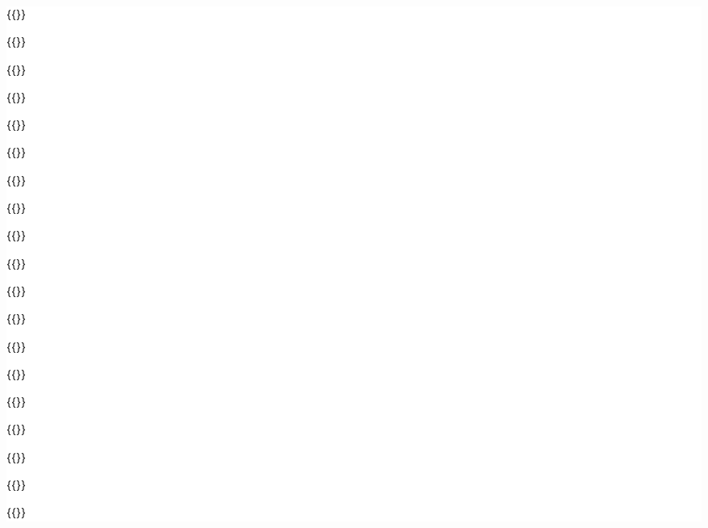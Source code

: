 {{<matomeQuote body="本当に、テクノロジーを理解してない奴が多いな。アートのように大切なものを大切に思わない。技術の使い方が問題で、アーティストや職人が疎外されてしまっている。" userName="52-6F-62" createdAt="2025-02-10T19:03:20" color="">}}

{{<matomeQuote body="その通り、テクノロジーの使い方がすごく重要だよね。権力を持つ者がその力を他人に強制する形になっていることも忘れちゃいけない。" userName="toomuchtodo" createdAt="2025-02-15T18:20:07" color="#ff33a1">}}

{{<matomeQuote body="何で問題が解決しないのか分からないけど、投資家たちが製品の使用をどう考えているのか知りたくなるよ。みんながもっと使えば、彼らにとっても利点があると思うけど。" userName="jjallen" createdAt="2025-02-10T13:41:12" color="">}}

{{<matomeQuote body="Curtis Yarvinについて調べるべき。彼の影響力や関わっているサークルについて知っておくことは重要だよ。" userName="52-6F-62" createdAt="2025-02-10T16:49:05" color="">}}

{{<matomeQuote body="彼のことは知ってるし、会ったこともあるけど、これに関してはよくわからん。もうしばらく経つし。" userName="jjallen" createdAt="2025-02-10T22:30:04" color="">}}

{{<matomeQuote body="詳細を教えてよ。アートを潰すっていう哲学は見たことない。パートタイムのアーティストとして、AIはありがたい工具だし、もっと作って時間が減ってる。力を感じてるよ。" userName="brookst" createdAt="2025-02-10T13:42:06" color="#785bff">}}

{{<matomeQuote body="毎回こういうのがあるね。20年前、カナダでデジタルフィルムプログラムに参加した時から同じこと言われてる。道具の問題にこだわる人が多い。父が言ってた『道具のせいにするな』って言葉が思い出される。アナログの人たちは道具から離れられず、新しいデジタルツールがアートを変えるのが怖いんだろう。" userName="neom" createdAt="2025-02-10T13:54:34" color="#38d3d3">}}

{{<matomeQuote body="その通りだね。『道具とアートを間違えてる』ってのが本質だよ。俺は年寄りだから、シンセサイザー使う若者に contempt を抱いてた時代を思い出す。" userName="brookst" createdAt="2025-02-11T01:51:19" color="">}}

{{<matomeQuote body="傲慢だな。道具だけが問題だと言えるのか？Metaが世界中の作家や知識を無断で盗んでシステムを作ってるのに、そのことを軽視するなんて。未来には良くない影響が出る。アーティストを軽蔑するならその先も怖いぞ。" userName="52-6F-62" createdAt="2025-02-10T20:45:28" color="#785bff">}}

{{<matomeQuote body="アートスクールの頃、スタジオで他のやつが本の画像を再現してたのを見て『なんだこいつ、ズルしてる』って思ったけど、結局その課題で自分は2位だった。デーンに言ったら、『創造的なことはその源を隠す、いいアーティストはそれを理解してる』って言われた。アートって結局、科学以外の何かだと思った。道具に重きを置くことが問題だし、自分のアートを定義する必要があるんだ。" userName="neom" createdAt="2025-02-10T22:58:19" color="">}}

{{<matomeQuote body="経済は重要じゃないの？供給と需要だけで話すなら、才能のある職人とない職人が永遠に同じ比率でいるわけないじゃん。現実には、お金とアートの両方が存在するんだよ。" userName="greentxt" createdAt="2025-02-11T13:25:31" color="">}}

{{<matomeQuote body="ほとんどのアーティストは経済条件に影響される。アートの定義は広いし、色んな意味がある。経済的に作品を作り続けるには道具を非難するのは良くない。道具を使いこなすことが大事だと思う。" userName="neom" createdAt="2025-02-11T14:54:28" color="#45d325">}}

{{<matomeQuote body="Jeff Koonzは道具を発明して新しい作品を生み出し、LLMには置き換わられない。アートは広いもので、一部のKoonzだけに還元されるべきじゃない。" userName="greentxt" createdAt="2025-02-11T15:07:24" color="">}}

{{<matomeQuote body="俺は自分の道具を作ったからアートがうまくいった。Cinevate Brevisのアイデアは俺のプログラムから生まれた。それは欠点があっても素晴らしい作品を作った。アートはアートだし、商業的な作品もそれとは別だと思う。アートは難しいし、自称アーティストに本物がいるとは限らない。" userName="neom" createdAt="2025-02-11T15:35:03" color="">}}

{{<matomeQuote body="Metaがどうとか人のクズだとしても、AI自体がアート作成の道具になりうるかどうかは別の話じゃない？やっぱりAIが悪いっていうのは単なる一般化じゃない？" userName="brookst" createdAt="2025-02-11T01:56:50" color="">}}

{{<matomeQuote body="最近の卒業生レベルの性能しかなくて、そんなモデルに依存するのはどうなの？どんな分野でも同じ欠陥を持ってて、AIが進化しても特定の人々のキャリアを押しつぶすだけじゃないかと疑問に思う。" userName="ben_w" createdAt="2025-02-10T14:12:41" color="">}}

{{<matomeQuote body="経験豊富な人でも最近の卒業生が避けるべきミスをしちゃうこともあるし、AIモデルがそういうミスを防ぐ手助けになる時もあるよね。" userName="ftrobro" createdAt="2025-02-10T15:18:28" color="">}}

{{<matomeQuote body="話してる圧迫を実行する価値があるなら、ぜひやるべきだね。楽しんで！" userName="CrimsonRain" createdAt="2025-02-10T14:19:49" color="">}}

{{<matomeQuote body="ブーたれんなよ。自分を俺と一緒にすんな。AIが俺の仕事を奪ってくれる日を待ってるぞ。" userName="CrimsonRain" createdAt="2025-02-15T00:56:48" color="">}}
